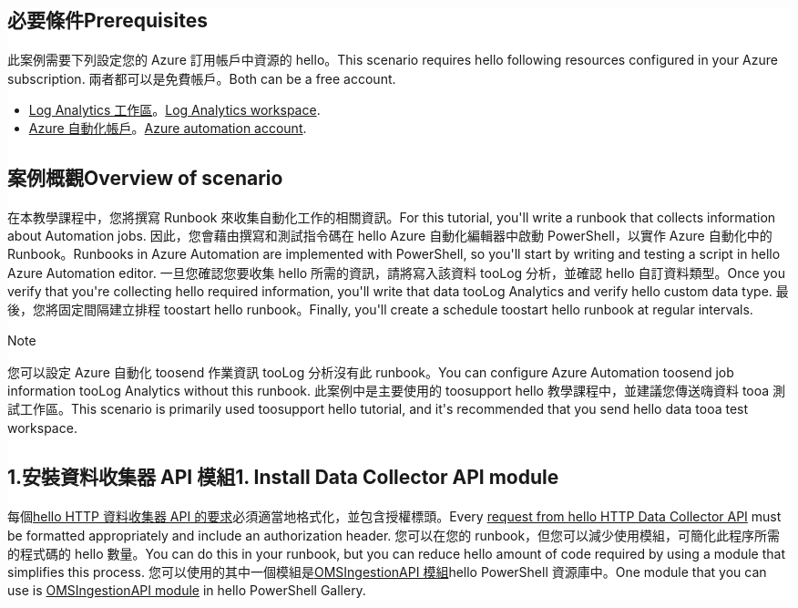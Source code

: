 
## <a name="prerequisites"></a><span data-ttu-id="481f8-109">必要條件</span><span class="sxs-lookup"><span data-stu-id="481f8-109">Prerequisites</span></span>
<span data-ttu-id="481f8-110">此案例需要下列設定您的 Azure 訂用帳戶中資源的 hello。</span><span class="sxs-lookup"><span data-stu-id="481f8-110">This scenario requires hello following resources configured in your Azure subscription.</span></span>  <span data-ttu-id="481f8-111">兩者都可以是免費帳戶。</span><span class="sxs-lookup"><span data-stu-id="481f8-111">Both can be a free account.</span></span>

- <span data-ttu-id="481f8-112">[Log Analytics 工作區](../log-analytics/log-analytics-get-started.md)。</span><span class="sxs-lookup"><span data-stu-id="481f8-112">[Log Analytics workspace](../log-analytics/log-analytics-get-started.md).</span></span>
- <span data-ttu-id="481f8-113">[Azure 自動化帳戶](../automation/automation-offering-get-started.md)。</span><span class="sxs-lookup"><span data-stu-id="481f8-113">[Azure automation account](../automation/automation-offering-get-started.md).</span></span>

## <a name="overview-of-scenario"></a><span data-ttu-id="481f8-114">案例概觀</span><span class="sxs-lookup"><span data-stu-id="481f8-114">Overview of scenario</span></span>
<span data-ttu-id="481f8-115">在本教學課程中，您將撰寫 Runbook 來收集自動化工作的相關資訊。</span><span class="sxs-lookup"><span data-stu-id="481f8-115">For this tutorial, you'll write a runbook that collects information about Automation jobs.</span></span>  <span data-ttu-id="481f8-116">因此，您會藉由撰寫和測試指令碼在 hello Azure 自動化編輯器中啟動 PowerShell，以實作 Azure 自動化中的 Runbook。</span><span class="sxs-lookup"><span data-stu-id="481f8-116">Runbooks in Azure Automation are implemented with PowerShell, so you'll start by writing and testing a script in hello Azure Automation editor.</span></span>  <span data-ttu-id="481f8-117">一旦您確認您要收集 hello 所需的資訊，請將寫入該資料 tooLog 分析，並確認 hello 自訂資料類型。</span><span class="sxs-lookup"><span data-stu-id="481f8-117">Once you verify that you're collecting hello required information, you'll write that data tooLog Analytics and verify hello custom data type.</span></span>  <span data-ttu-id="481f8-118">最後，您將固定間隔建立排程 toostart hello runbook。</span><span class="sxs-lookup"><span data-stu-id="481f8-118">Finally, you'll create a schedule toostart hello runbook at regular intervals.</span></span>

> [!NOTE]
> <span data-ttu-id="481f8-119">您可以設定 Azure 自動化 toosend 作業資訊 tooLog 分析沒有此 runbook。</span><span class="sxs-lookup"><span data-stu-id="481f8-119">You can configure Azure Automation toosend job information tooLog Analytics without this runbook.</span></span>  <span data-ttu-id="481f8-120">此案例中是主要使用的 toosupport hello 教學課程中，並建議您傳送嗨資料 tooa 測試工作區。</span><span class="sxs-lookup"><span data-stu-id="481f8-120">This scenario is primarily used toosupport hello tutorial, and it's recommended that you send hello data tooa test workspace.</span></span>  


## <a name="1-install-data-collector-api-module"></a><span data-ttu-id="481f8-121">1.安裝資料收集器 API 模組</span><span class="sxs-lookup"><span data-stu-id="481f8-121">1. Install Data Collector API module</span></span>
<span data-ttu-id="481f8-122">每個[hello HTTP 資料收集器 API 的要求](../log-analytics/log-analytics-data-collector-api.md#create-a-request)必須適當地格式化，並包含授權標頭。</span><span class="sxs-lookup"><span data-stu-id="481f8-122">Every [request from hello HTTP Data Collector API](../log-analytics/log-analytics-data-collector-api.md#create-a-request) must be formatted appropriately and include an authorization header.</span></span>  <span data-ttu-id="481f8-123">您可以在您的 runbook，但您可以減少使用模組，可簡化此程序所需的程式碼的 hello 數量。</span><span class="sxs-lookup"><span data-stu-id="481f8-123">You can do this in your runbook, but you can reduce hello amount of code required by using a module that simplifies this process.</span></span>  <span data-ttu-id="481f8-124">您可以使用的其中一個模組是[OMSIngestionAPI 模組](https://www.powershellgallery.com/packages/OMSIngestionAPI)hello PowerShell 資源庫中。</span><span class="sxs-lookup"><span data-stu-id="481f8-124">One module that you can use is [OMSIngestionAPI module](https://www.powershellgallery.com/packages/OMSIngestionAPI) in hello PowerShell Gallery.</span></span>
